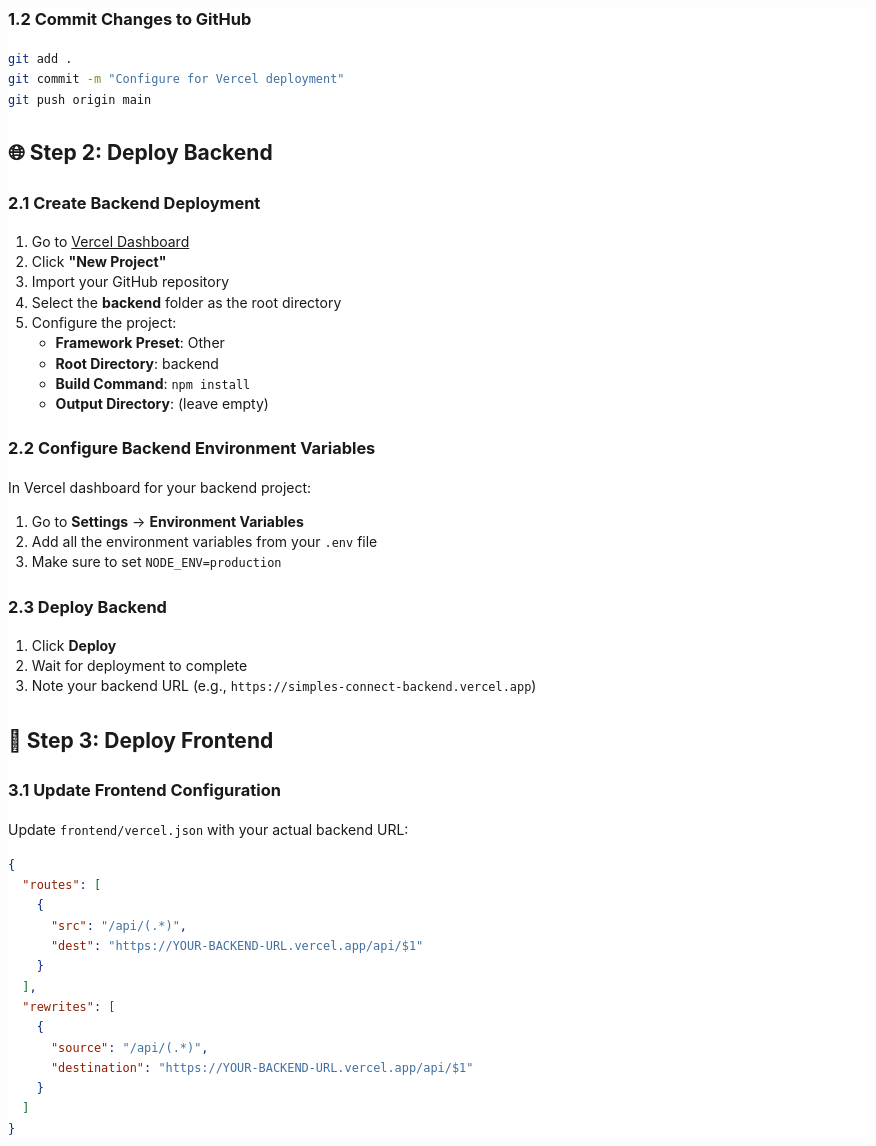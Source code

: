 ### 1.2 Commit Changes to GitHub

```bash
git add .
git commit -m "Configure for Vercel deployment"
git push origin main
```

## 🌐 Step 2: Deploy Backend

### 2.1 Create Backend Deployment

1. Go to [Vercel Dashboard](https://vercel.com/dashboard)
2. Click **"New Project"**
3. Import your GitHub repository
4. Select the **backend** folder as the root directory
5. Configure the project:
   - **Framework Preset**: Other
   - **Root Directory**: backend
   - **Build Command**: `npm install`
   - **Output Directory**: (leave empty)

### 2.2 Configure Backend Environment Variables

In Vercel dashboard for your backend project:

1. Go to **Settings** → **Environment Variables**
2. Add all the environment variables from your `.env` file
3. Make sure to set `NODE_ENV=production`

### 2.3 Deploy Backend

1. Click **Deploy**
2. Wait for deployment to complete
3. Note your backend URL (e.g., `https://simples-connect-backend.vercel.app`)

## 🎨 Step 3: Deploy Frontend

### 3.1 Update Frontend Configuration

Update `frontend/vercel.json` with your actual backend URL:

```json
{
  "routes": [
    {
      "src": "/api/(.*)",
      "dest": "https://YOUR-BACKEND-URL.vercel.app/api/$1"
    }
  ],
  "rewrites": [
    {
      "source": "/api/(.*)",
      "destination": "https://YOUR-BACKEND-URL.vercel.app/api/$1"
    }
  ]
}
```
